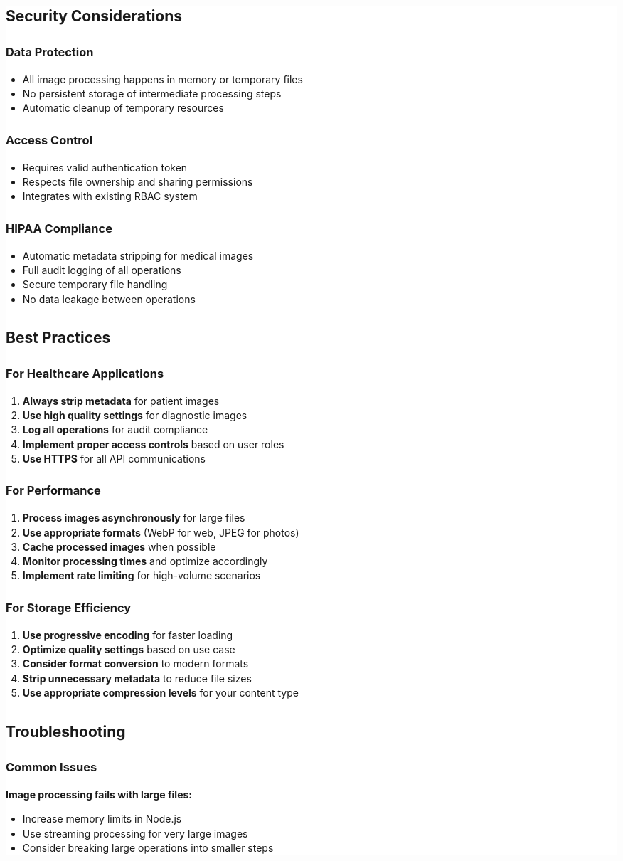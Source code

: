## Security Considerations

### Data Protection
- All image processing happens in memory or temporary files
- No persistent storage of intermediate processing steps
- Automatic cleanup of temporary resources

### Access Control
- Requires valid authentication token
- Respects file ownership and sharing permissions
- Integrates with existing RBAC system

### HIPAA Compliance
- Automatic metadata stripping for medical images
- Full audit logging of all operations
- Secure temporary file handling
- No data leakage between operations

## Best Practices

### For Healthcare Applications
1. **Always strip metadata** for patient images
2. **Use high quality settings** for diagnostic images
3. **Log all operations** for audit compliance
4. **Implement proper access controls** based on user roles
5. **Use HTTPS** for all API communications

### For Performance
1. **Process images asynchronously** for large files
2. **Use appropriate formats** (WebP for web, JPEG for photos)
3. **Cache processed images** when possible
4. **Monitor processing times** and optimize accordingly
5. **Implement rate limiting** for high-volume scenarios

### For Storage Efficiency
1. **Use progressive encoding** for faster loading
2. **Optimize quality settings** based on use case
3. **Consider format conversion** to modern formats
4. **Strip unnecessary metadata** to reduce file sizes
5. **Use appropriate compression levels** for your content type

## Troubleshooting

### Common Issues

**Image processing fails with large files:**
- Increase memory limits in Node.js
- Use streaming processing for very large images
- Consider breaking large operations into smaller steps
